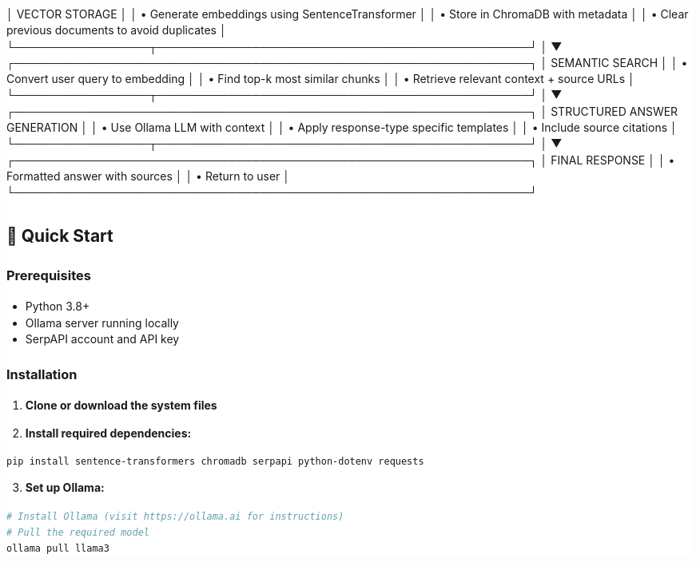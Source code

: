 │              VECTOR STORAGE                                     │
│  • Generate embeddings using SentenceTransformer               │
│  • Store in ChromaDB with metadata                             │
│  • Clear previous documents to avoid duplicates                │
└─────────────────┬───────────────────────────────────────────────┘
                  │
                  ▼
┌─────────────────────────────────────────────────────────────────┐
│             SEMANTIC SEARCH                                     │
│  • Convert user query to embedding                             │
│  • Find top-k most similar chunks                              │
│  • Retrieve relevant context + source URLs                     │
└─────────────────┬───────────────────────────────────────────────┘
                  │
                  ▼
┌─────────────────────────────────────────────────────────────────┐
│          STRUCTURED ANSWER GENERATION                          │
│  • Use Ollama LLM with context                                 │
│  • Apply response-type specific templates                      │
│  • Include source citations                                     │
└─────────────────┬───────────────────────────────────────────────┘
                  │
                  ▼
┌─────────────────────────────────────────────────────────────────┐
│                 FINAL RESPONSE                                  │
│  • Formatted answer with sources                               │
│  • Return to user                                              │
└─────────────────────────────────────────────────────────────────┘


## 🚀 Quick Start

### Prerequisites

- Python 3.8+
- Ollama server running locally
- SerpAPI account and API key

### Installation

1. **Clone or download the system files**

2. **Install required dependencies:**
```bash
pip install sentence-transformers chromadb serpapi python-dotenv requests
```

3. **Set up Ollama:**
```bash
# Install Ollama (visit https://ollama.ai for instructions)
# Pull the required model
ollama pull llama3
```
